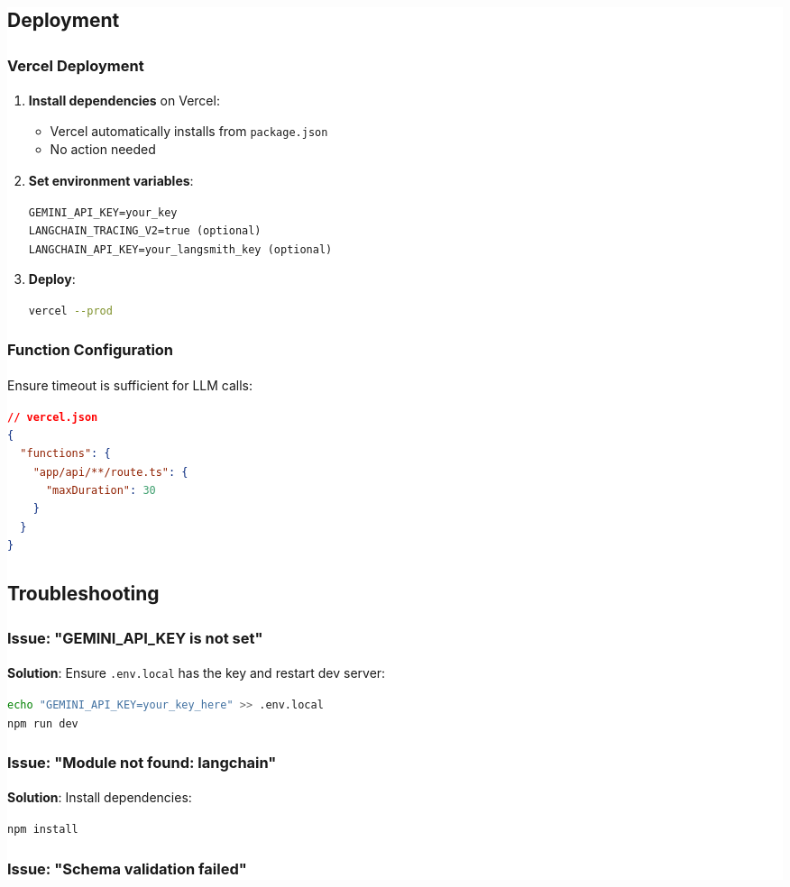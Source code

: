 ## Deployment

### Vercel Deployment

1. **Install dependencies** on Vercel:
   - Vercel automatically installs from `package.json`
   - No action needed

2. **Set environment variables**:
   ```
   GEMINI_API_KEY=your_key
   LANGCHAIN_TRACING_V2=true (optional)
   LANGCHAIN_API_KEY=your_langsmith_key (optional)
   ```

3. **Deploy**:
   ```bash
   vercel --prod
   ```

### Function Configuration

Ensure timeout is sufficient for LLM calls:

```json
// vercel.json
{
  "functions": {
    "app/api/**/route.ts": {
      "maxDuration": 30
    }
  }
}
```

## Troubleshooting

### Issue: "GEMINI_API_KEY is not set"

**Solution**: Ensure `.env.local` has the key and restart dev server:
```bash
echo "GEMINI_API_KEY=your_key_here" >> .env.local
npm run dev
```

### Issue: "Module not found: langchain"

**Solution**: Install dependencies:
```bash
npm install
```

### Issue: "Schema validation failed"
